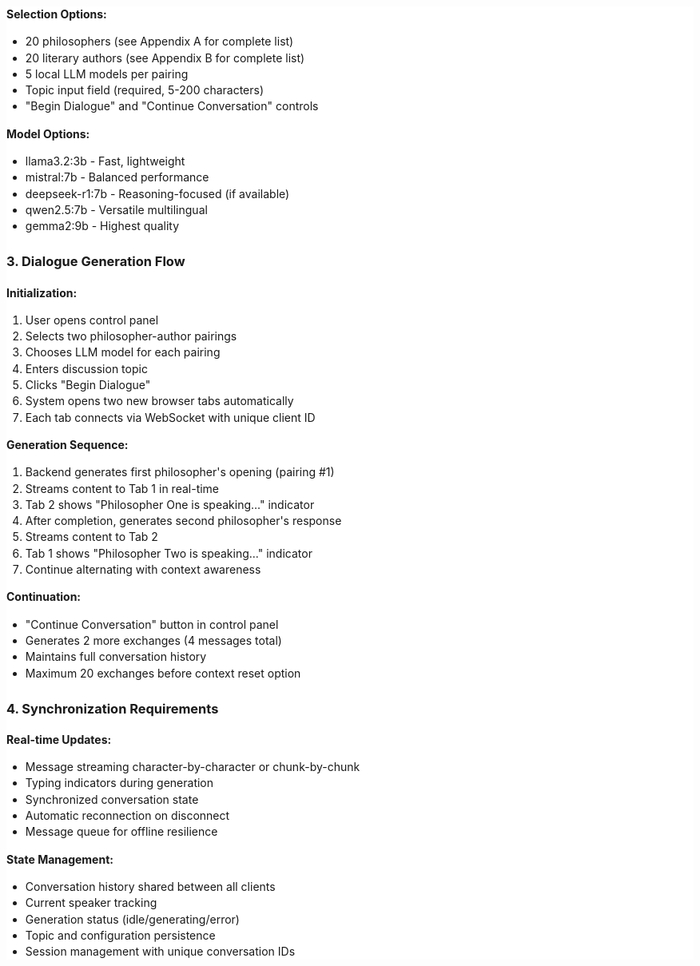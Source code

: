 **Selection Options:**
- 20 philosophers (see Appendix A for complete list)
- 20 literary authors (see Appendix B for complete list)
- 5 local LLM models per pairing
- Topic input field (required, 5-200 characters)
- "Begin Dialogue" and "Continue Conversation" controls

**Model Options:**
- llama3.2:3b - Fast, lightweight
- mistral:7b - Balanced performance
- deepseek-r1:7b - Reasoning-focused (if available)
- qwen2.5:7b - Versatile multilingual
- gemma2:9b - Highest quality

### 3. Dialogue Generation Flow

**Initialization:**
1. User opens control panel
2. Selects two philosopher-author pairings
3. Chooses LLM model for each pairing
4. Enters discussion topic
5. Clicks "Begin Dialogue"
6. System opens two new browser tabs automatically
7. Each tab connects via WebSocket with unique client ID

**Generation Sequence:**
1. Backend generates first philosopher's opening (pairing #1)
2. Streams content to Tab 1 in real-time
3. Tab 2 shows "Philosopher One is speaking..." indicator
4. After completion, generates second philosopher's response
5. Streams content to Tab 2
6. Tab 1 shows "Philosopher Two is speaking..." indicator
7. Continue alternating with context awareness

**Continuation:**
- "Continue Conversation" button in control panel
- Generates 2 more exchanges (4 messages total)
- Maintains full conversation history
- Maximum 20 exchanges before context reset option

### 4. Synchronization Requirements

**Real-time Updates:**
- Message streaming character-by-character or chunk-by-chunk
- Typing indicators during generation
- Synchronized conversation state
- Automatic reconnection on disconnect
- Message queue for offline resilience

**State Management:**
- Conversation history shared between all clients
- Current speaker tracking
- Generation status (idle/generating/error)
- Topic and configuration persistence
- Session management with unique conversation IDs
